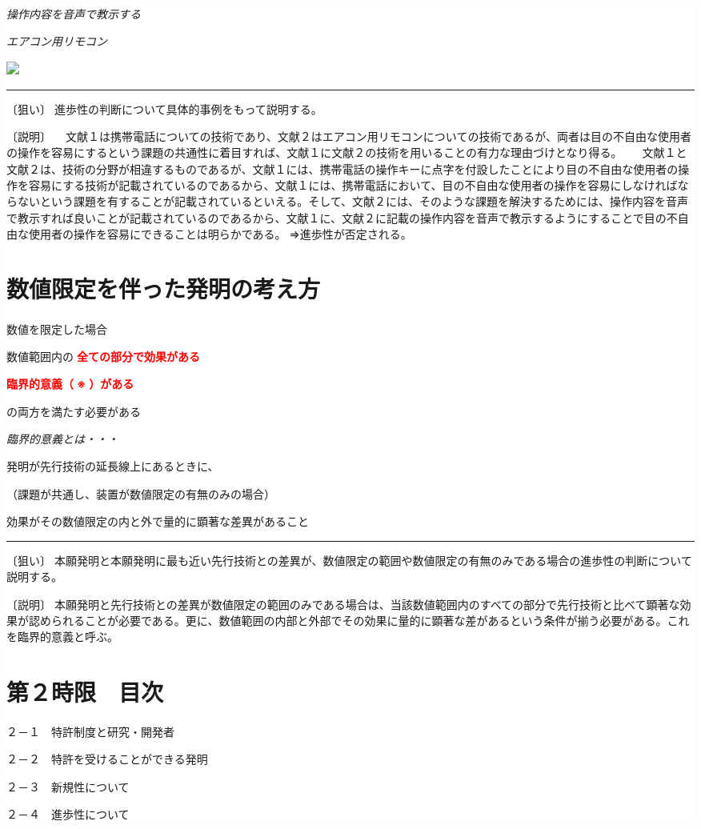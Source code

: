_操作内容を音声で教示する_

_エアコン用リモコン_

![](img%5Cgenerally_02_12.png)

---

〔狙い〕
進歩性の判断について具体的事例をもって説明する。

〔説明〕
　文献１は携帯電話についての技術であり、文献２はエアコン用リモコンについての技術であるが、両者は目の不自由な使用者の操作を容易にするという課題の共通性に着目すれば、文献１に文献２の技術を用いることの有力な理由づけとなり得る。　
　文献１と文献２は、技術の分野が相違するものであるが、文献１には、携帯電話の操作キーに点字を付設したことにより目の不自由な使用者の操作を容易にする技術が記載されているのであるから、文献１には、携帯電話において、目の不自由な使用者の操作を容易にしなければならないという課題を有することが記載されているといえる。そして、文献２には、そのような課題を解決するためには、操作内容を音声で教示すれば良いことが記載されているのであるから、文献１に、文献２に記載の操作内容を音声で教示するようにすることで目の不自由な使用者の操作を容易にできることは明らかである。
⇒進歩性が否定される。

# 数値限定を伴った発明の考え方

数値を限定した場合

数値範囲内の <span style="color:#ff0000"> __全ての部分で効果がある__ </span>

<span style="color:#ff0000"> __臨界的意義（__ </span>  <span style="color:#ff0000"> __※__ </span>  <span style="color:#ff0000"> __）がある__ </span>

の両方を満たす必要がある

_臨界的意義とは・・・_

発明が先行技術の延長線上にあるときに、

（課題が共通し、装置が数値限定の有無のみの場合）

効果がその数値限定の内と外で量的に顕著な差異があること

---

〔狙い〕
本願発明と本願発明に最も近い先行技術との差異が、数値限定の範囲や数値限定の有無のみである場合の進歩性の判断について説明する。

〔説明〕
本願発明と先行技術との差異が数値限定の範囲のみである場合は、当該数値範囲内のすべての部分で先行技術と比べて顕著な効果が認められることが必要である。更に、数値範囲の内部と外部でその効果に量的に顕著な差があるという条件が揃う必要がある。これを臨界的意義と呼ぶ。

# 第２時限　目次

２－１　特許制度と研究・開発者

２－２　特許を受けることができる発明

２－３　新規性について

２－４　進歩性について

